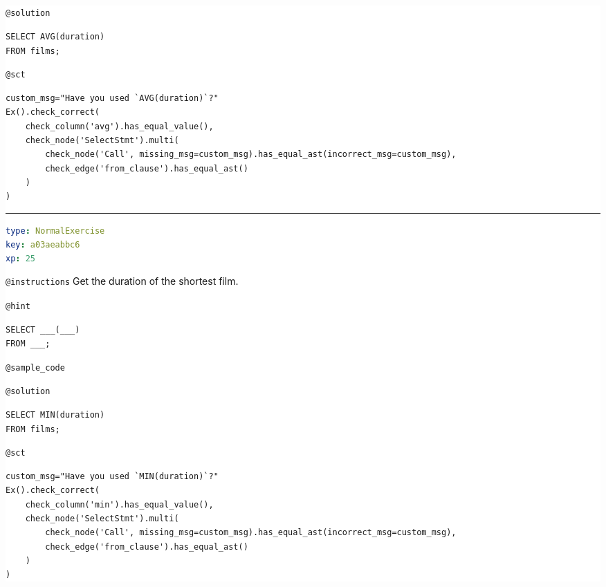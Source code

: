 `@solution`
```{sql}
SELECT AVG(duration)
FROM films;
```

`@sct`
```{python}
custom_msg="Have you used `AVG(duration)`?"
Ex().check_correct(
    check_column('avg').has_equal_value(),
    check_node('SelectStmt').multi(
        check_node('Call', missing_msg=custom_msg).has_equal_ast(incorrect_msg=custom_msg),
        check_edge('from_clause').has_equal_ast()
    )
)
```

***

```yaml
type: NormalExercise
key: a03aeabbc6
xp: 25
```

`@instructions`
Get the duration of the shortest film.

`@hint`
```
SELECT ___(___)
FROM ___;
```

`@sample_code`
```{sql}

```

`@solution`
```{sql}
SELECT MIN(duration)
FROM films;
```

`@sct`
```{python}
custom_msg="Have you used `MIN(duration)`?"
Ex().check_correct(
    check_column('min').has_equal_value(),
    check_node('SelectStmt').multi(
        check_node('Call', missing_msg=custom_msg).has_equal_ast(incorrect_msg=custom_msg),
        check_edge('from_clause').has_equal_ast()
    )
)
```
